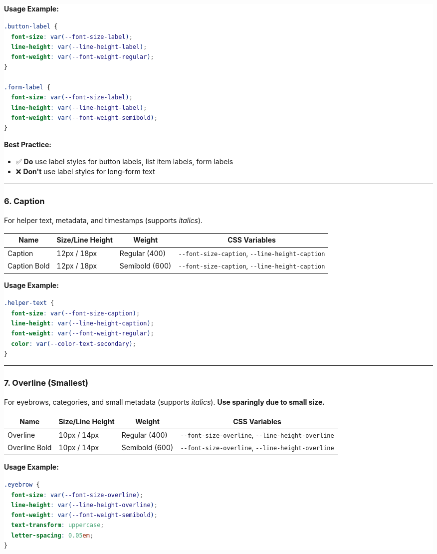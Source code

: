 **Usage Example:**
```css
.button-label {
  font-size: var(--font-size-label);
  line-height: var(--line-height-label);
  font-weight: var(--font-weight-regular);
}

.form-label {
  font-size: var(--font-size-label);
  line-height: var(--line-height-label);
  font-weight: var(--font-weight-semibold);
}
```

**Best Practice:**
- ✅ **Do** use label styles for button labels, list item labels, form labels
- ❌ **Don't** use label styles for long-form text

---

### 6. Caption
For helper text, metadata, and timestamps (supports *italics*).

| Name | Size/Line Height | Weight | CSS Variables |
|------|------------------|--------|---------------|
| Caption | 12px / 18px | Regular (400) | `--font-size-caption`, `--line-height-caption` |
| Caption Bold | 12px / 18px | Semibold (600) | `--font-size-caption`, `--line-height-caption` |

**Usage Example:**
```css
.helper-text {
  font-size: var(--font-size-caption);
  line-height: var(--line-height-caption);
  font-weight: var(--font-weight-regular);
  color: var(--color-text-secondary);
}
```

---

### 7. Overline (Smallest)
For eyebrows, categories, and small metadata (supports *italics*). **Use sparingly due to small size.**

| Name | Size/Line Height | Weight | CSS Variables |
|------|------------------|--------|---------------|
| Overline | 10px / 14px | Regular (400) | `--font-size-overline`, `--line-height-overline` |
| Overline Bold | 10px / 14px | Semibold (600) | `--font-size-overline`, `--line-height-overline` |

**Usage Example:**
```css
.eyebrow {
  font-size: var(--font-size-overline);
  line-height: var(--line-height-overline);
  font-weight: var(--font-weight-semibold);
  text-transform: uppercase;
  letter-spacing: 0.05em;
}
```
